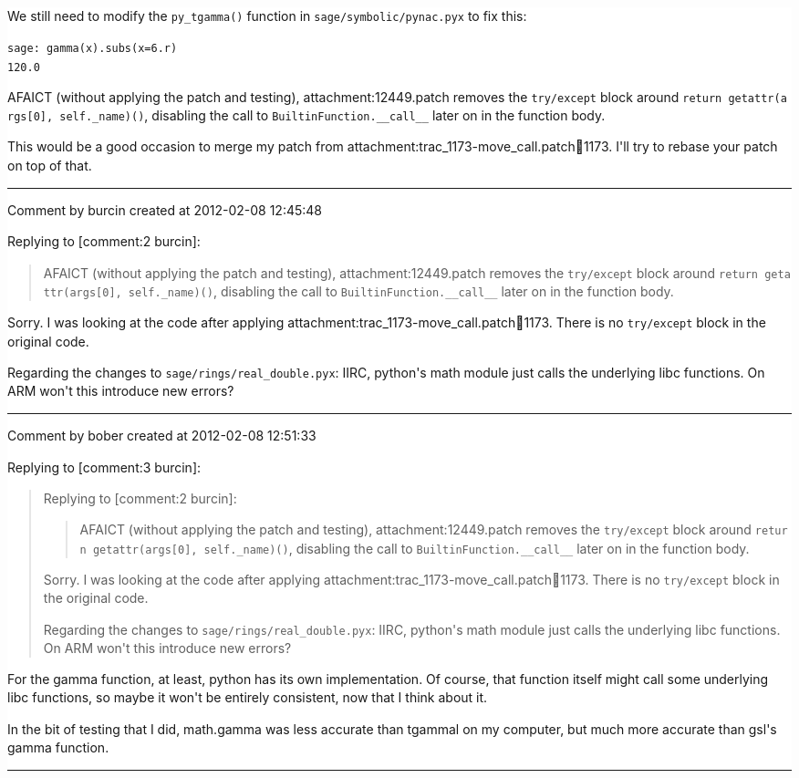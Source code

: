 We still need to modify the `py_tgamma()` function in `sage/symbolic/pynac.pyx` to fix this:


```
sage: gamma(x).subs(x=6.r)          
120.0
```


AFAICT (without applying the patch and testing), attachment:12449.patch removes the `try/except` block around `return getattr(args[0], self._name)()`, disabling the call to `BuiltinFunction.__call__` later on in the function body.

This would be a good occasion to merge my patch from attachment:trac_1173-move_call.patch:ticket:1173. I'll try to rebase your patch on top of that.


---

Comment by burcin created at 2012-02-08 12:45:48

Replying to [comment:2 burcin]:

> AFAICT (without applying the patch and testing), attachment:12449.patch removes the `try/except` block around `return getattr(args[0], self._name)()`, disabling the call to `BuiltinFunction.__call__` later on in the function body.

Sorry. I was looking at the code after applying attachment:trac_1173-move_call.patch:ticket:1173. There is no `try/except` block in the original code.

Regarding the changes to `sage/rings/real_double.pyx`: IIRC, python's math module just calls the underlying libc functions. On ARM won't this introduce new errors?


---

Comment by bober created at 2012-02-08 12:51:33

Replying to [comment:3 burcin]:
> Replying to [comment:2 burcin]:
> 
> > AFAICT (without applying the patch and testing), attachment:12449.patch removes the `try/except` block around `return getattr(args[0], self._name)()`, disabling the call to `BuiltinFunction.__call__` later on in the function body.
> 
> Sorry. I was looking at the code after applying attachment:trac_1173-move_call.patch:ticket:1173. There is no `try/except` block in the original code.
> 
> Regarding the changes to `sage/rings/real_double.pyx`: IIRC, python's math module just calls the underlying libc functions. On ARM won't this introduce new errors?

For the gamma function, at least, python has its own implementation. Of course, that function itself might call some underlying libc functions, so maybe it won't be entirely consistent, now that I think about it.

In the bit of testing that I did, math.gamma was less accurate than tgammal on my computer, but much more accurate than gsl's gamma function.


---
